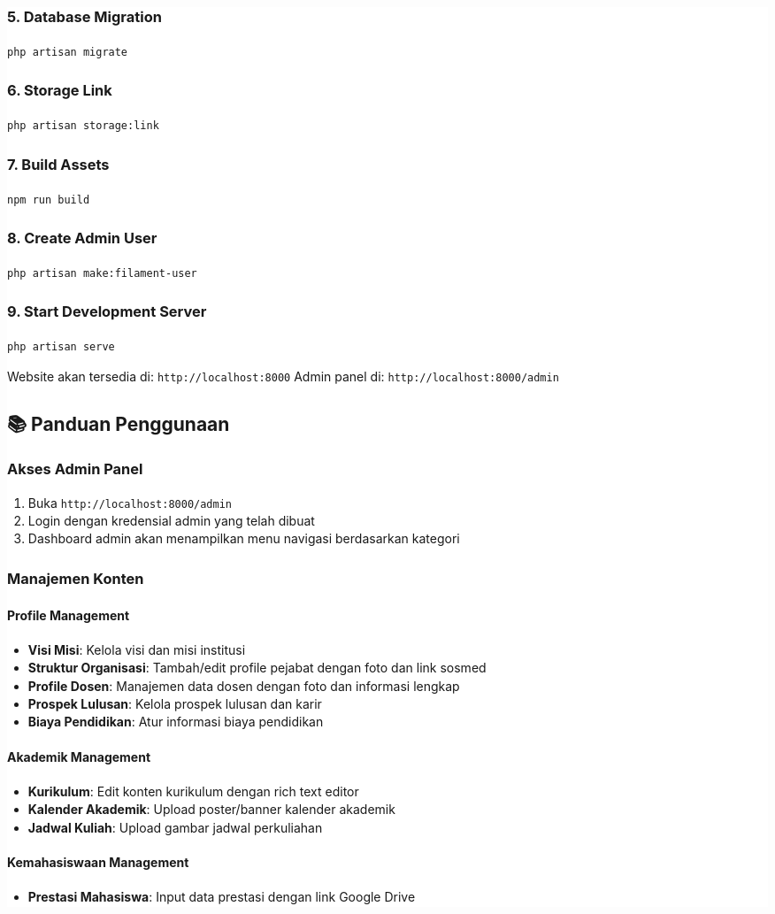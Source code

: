 ### 5. Database Migration
```bash
php artisan migrate
```

### 6. Storage Link
```bash
php artisan storage:link
```

### 7. Build Assets
```bash
npm run build
```

### 8. Create Admin User
```bash
php artisan make:filament-user
```

### 9. Start Development Server
```bash
php artisan serve
```

Website akan tersedia di: `http://localhost:8000`
Admin panel di: `http://localhost:8000/admin`

## 📚 Panduan Penggunaan

### **Akses Admin Panel**
1. Buka `http://localhost:8000/admin`
2. Login dengan kredensial admin yang telah dibuat
3. Dashboard admin akan menampilkan menu navigasi berdasarkan kategori

### **Manajemen Konten**

#### **Profile Management**
- **Visi Misi**: Kelola visi dan misi institusi
- **Struktur Organisasi**: Tambah/edit profile pejabat dengan foto dan link sosmed
- **Profile Dosen**: Manajemen data dosen dengan foto dan informasi lengkap
- **Prospek Lulusan**: Kelola prospek lulusan dan karir
- **Biaya Pendidikan**: Atur informasi biaya pendidikan

#### **Akademik Management**
- **Kurikulum**: Edit konten kurikulum dengan rich text editor
- **Kalender Akademik**: Upload poster/banner kalender akademik
- **Jadwal Kuliah**: Upload gambar jadwal perkuliahan

#### **Kemahasiswaan Management**
- **Prestasi Mahasiswa**: Input data prestasi dengan link Google Drive
